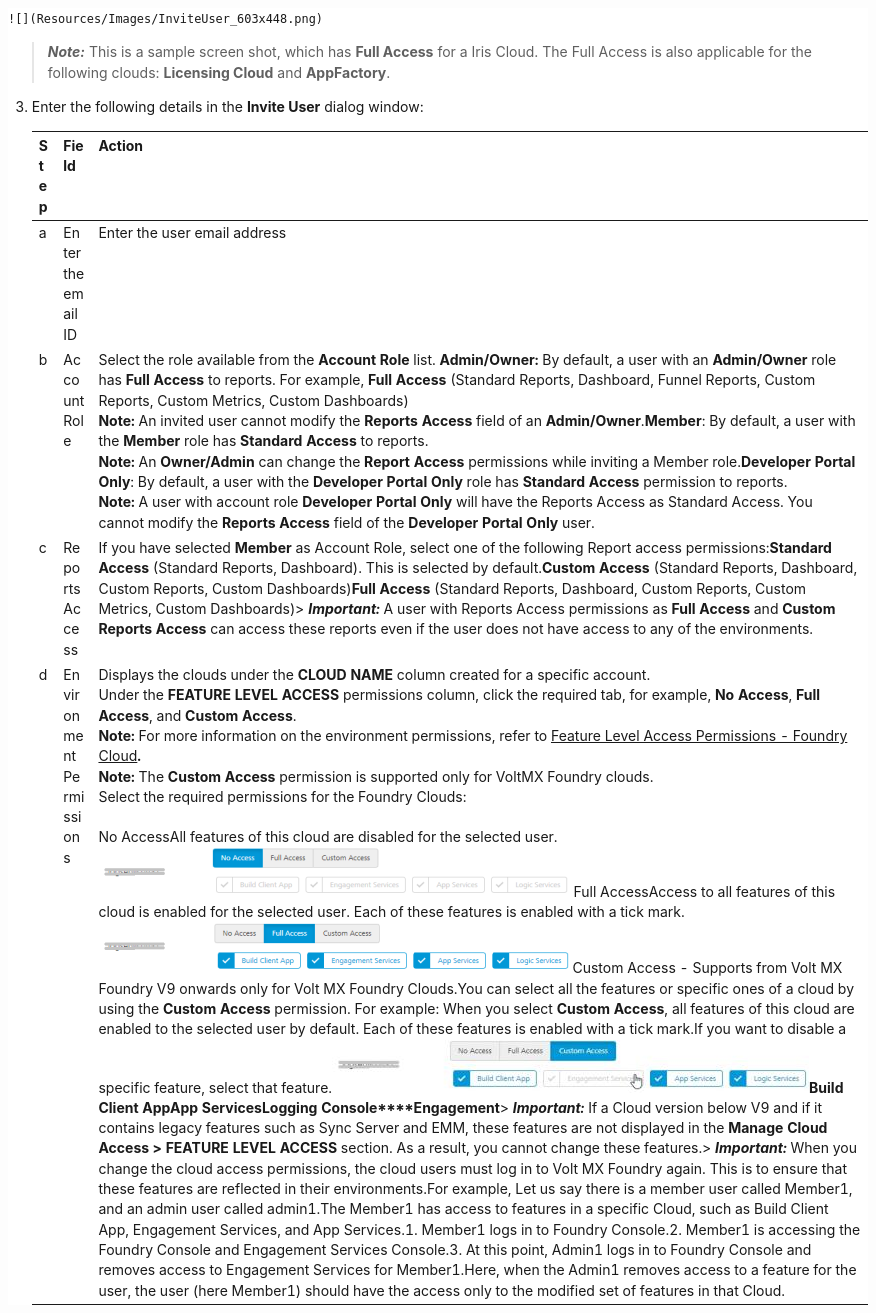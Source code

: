     ![](Resources/Images/InviteUser_603x448.png)
    
> **_Note:_** This is a sample screen shot, which has **Full Access** for a Iris Cloud. The Full Access is also applicable for the following clouds: **Licensing Cloud** and **AppFactory**.
    
3.  Enter the following details in the **Invite User** dialog window:
    
    | Step | Field | Action |
    | - | --- | --- |
    | a | Enter the email ID | Enter the user email address |
    | b | Account Role | Select the role available from the **Account Role** list. **Admin/Owner:** By default, a user with an **Admin/Owner** role has **Full Access** to reports. For example, **Full Access** (Standard Reports, Dashboard, Funnel Reports, Custom Reports, Custom Metrics, Custom Dashboards)<br> **Note:**  An invited user cannot modify the **Reports Access** field of an **Admin/Owner**.**Member**: By default, a user with the **Member** role has **Standard Access** to reports.<br> **Note:**  An **Owner/Admin** can change the **Report Access** permissions while inviting a Member role.**Developer Portal Only**: By default, a user with the **Developer Portal Only** role has **Standard Access** permission to reports.<br> **Note:**  A user with account role **Developer Portal Only** will have the Reports Access as Standard Access. You cannot modify the **Reports Access** field of the **Developer Portal Only** user. |
    | c | Reports Access | If you have selected **Member** as Account Role, select one of the following Report access permissions:**Standard Access** (Standard Reports, Dashboard). This is selected by default.**Custom Access** (Standard Reports, Dashboard, Custom Reports, Custom Dashboards)**Full Access** (Standard Reports, Dashboard, Custom Reports, Custom Metrics, Custom Dashboards)> **_Important:_** A user with Reports Access permissions as **Full Access** and **Custom Reports Access** can access these reports even if the user does not have access to any of the environments. |
    | d | Environment Permissions | Displays the clouds under the **CLOUD NAME** column created for a specific account.<br>Under the **FEATURE LEVEL ACCESS** permissions column, click the required tab, for example, **No Access**, **Full Access**, and **Custom Access**.<br> **Note:**  For more information on the environment permissions, refer to [Feature Level Access Permissions - Foundry Cloud](#roles-permissions-to-access-foundry-console)**.** <br> **Note:**  The **Custom Access** permission is supported only for VoltMX Foundry clouds.<br>Select the required permissions for the Foundry Clouds:<br><br>No AccessAll features of this cloud are disabled for the selected user.![](Resources/Images/FoundryCloudNoAccess_475x49.png)Full AccessAccess to all features of this cloud is enabled for the selected user. Each of these features is enabled with a tick mark.![](Resources/Images/FoundryCloudFullAccess_474x51.png)Custom Access - Supports from Volt MX Foundry V9 onwards only for Volt MX Foundry Clouds.You can select all the features or specific ones of a cloud by using the **Custom Access** permission. For example: When you select **Custom Access**, all features of this cloud are enabled to the selected user by default. Each of these features is enabled with a tick mark.If you want to disable a specific feature, select that feature.![](Resources/Images/FoundryCloudCustomAccess_477x53.png)**Build Client App****App Services****Logging Console****Engagement**> **_Important:_**  If a Cloud version below V9 and if it contains legacy features such as Sync Server and EMM, these features are not displayed in the **Manage Cloud Access > FEATURE LEVEL ACCESS** section. As a result, you cannot change these features.> **_Important:_**  When you change the cloud access permissions, the cloud users must log in to Volt MX Foundry again. This is to ensure that these features are reflected in their environments.For example, Let us say there is a member user called Member1, and an admin user called admin1.The Member1 has access to features in a specific Cloud, such as Build Client App, Engagement Services, and App Services.1. Member1 logs in to Foundry Console.2. Member1 is accessing the Foundry Console and Engagement Services Console.3. At this point, Admin1 logs in to Foundry Console and removes access to Engagement Services for Member1.Here, when the Admin1 removes access to a feature for the user, the user (here Member1) should have the access only to the modified set of features in that Cloud. |
    